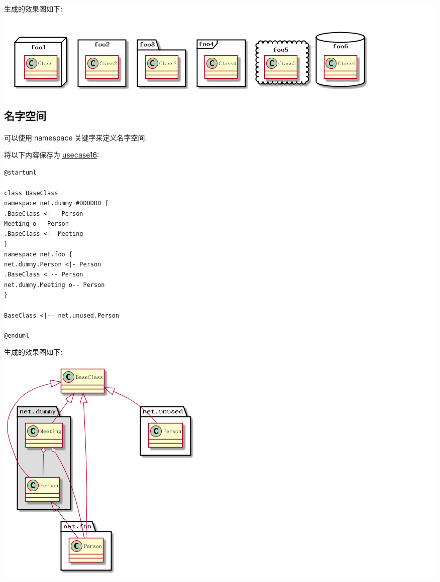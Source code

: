 生成的效果图如下:

![class15.png](https://github.com/lsytj0413/learn-note/blob/master/draw/plantuml/class/class15.png)

## 名字空间 ##

可以使用 namespace 关键字来定义名字空间.

将以下内容保存为 [usecase16](https://github.com/lsytj0413/learn-note/blob/master/draw/plantuml/class/class16.pum):

```
@startuml

class BaseClass
namespace net.dummy #DDDDDD {
.BaseClass <|-- Person
Meeting o-- Person
.BaseClass <|- Meeting
}
namespace net.foo {
net.dummy.Person <|- Person
.BaseClass <|-- Person
net.dummy.Meeting o-- Person
}

BaseClass <|-- net.unused.Person

@enduml
```

生成的效果图如下:

![class16.png](https://github.com/lsytj0413/learn-note/blob/master/draw/plantuml/class/class16.png)
